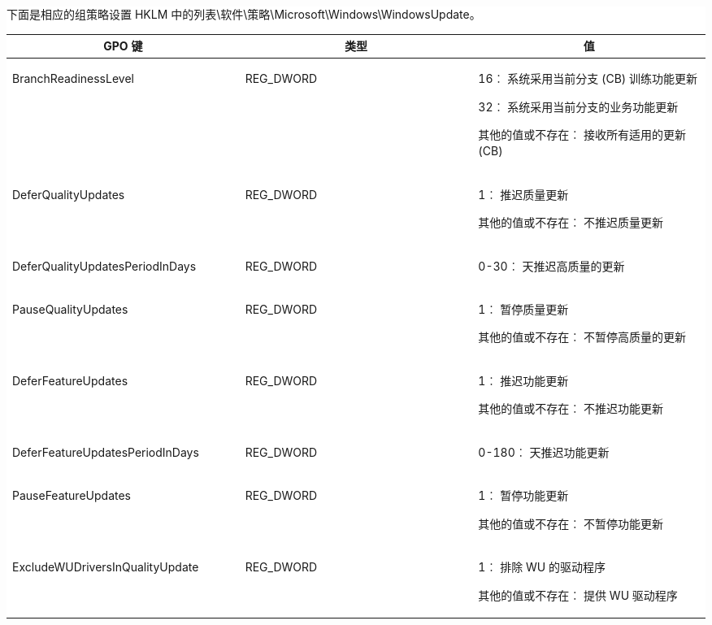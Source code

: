 下面是相应的组策略设置 HKLM 中的列表\\软件\\策略\\Microsoft\\Windows\\WindowsUpdate。

<table>
<colgroup>
<col width="33%" />
<col width="33%" />
<col width="33%" />
</colgroup>
<thead>
<tr class="header">
<th>GPO 键</th>
<th>类型</th>
<th>值</th>
</tr>
</thead>
<tbody>
<tr class="odd">
<td style="vertical-align:top"><p>BranchReadinessLevel</p></td>
<td style="vertical-align:top"><p>REG_DWORD</p></td>
<td style="vertical-align:top"><p>16︰ 系统采用当前分支 (CB) 训练功能更新</p>
<p>32︰ 系统采用当前分支的业务功能更新</p>
<p>其他的值或不存在︰ 接收所有适用的更新 (CB)</p></td>
</tr>
<tr class="even">
<td style="vertical-align:top"><p>DeferQualityUpdates</p></td>
<td style="vertical-align:top"><p>REG_DWORD</p></td>
<td style="vertical-align:top"><p>1︰ 推迟质量更新</p>
<p>其他的值或不存在︰ 不推迟质量更新</p></td>
</tr>
<tr class="odd">
<td style="vertical-align:top"><p>DeferQualityUpdatesPeriodInDays</p></td>
<td style="vertical-align:top"><p>REG_DWORD</p></td>
<td style="vertical-align:top"><p>0-30︰ 天推迟高质量的更新</p></td>
</tr>
<tr class="even">
<td style="vertical-align:top"><p>PauseQualityUpdates</p></td>
<td style="vertical-align:top"><p>REG_DWORD</p></td>
<td style="vertical-align:top"><p>1︰ 暂停质量更新</p>
<p>其他的值或不存在︰ 不暂停高质量的更新</p></td>
</tr>
<tr class="odd">
<td style="vertical-align:top"><p>DeferFeatureUpdates</p></td>
<td style="vertical-align:top"><p>REG_DWORD</p></td>
<td style="vertical-align:top"><p>1︰ 推迟功能更新</p>
<p>其他的值或不存在︰ 不推迟功能更新</p></td>
</tr>
<tr class="even">
<td style="vertical-align:top"><p>DeferFeatureUpdatesPeriodInDays</p></td>
<td style="vertical-align:top"><p>REG_DWORD</p></td>
<td style="vertical-align:top"><p>0-180︰ 天推迟功能更新</p></td>
</tr>
<tr class="odd">
<td style="vertical-align:top"><p>PauseFeatureUpdates</p></td>
<td style="vertical-align:top"><p>REG_DWORD</p></td>
<td style="vertical-align:top"><p>1︰ 暂停功能更新</p>
<p>其他的值或不存在︰ 不暂停功能更新</p></td>
</tr>
<tr class="even">
<td style="vertical-align:top"><p>ExcludeWUDriversInQualityUpdate</p></td>
<td style="vertical-align:top"><p>REG_DWORD</p></td>
<td style="vertical-align:top"><p>1︰ 排除 WU 的驱动程序</p>
<p>其他的值或不存在︰ 提供 WU 驱动程序</p></td>
</tr>
</tbody>